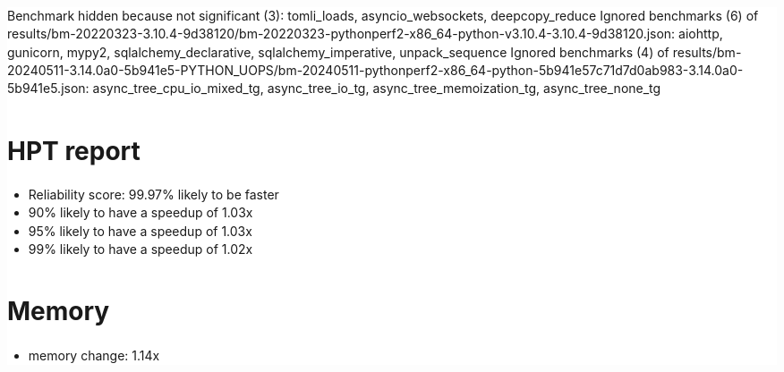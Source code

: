 Benchmark hidden because not significant (3): tomli_loads, asyncio_websockets, deepcopy_reduce
Ignored benchmarks (6) of results/bm-20220323-3.10.4-9d38120/bm-20220323-pythonperf2-x86_64-python-v3.10.4-3.10.4-9d38120.json: aiohttp, gunicorn, mypy2, sqlalchemy_declarative, sqlalchemy_imperative, unpack_sequence
Ignored benchmarks (4) of results/bm-20240511-3.14.0a0-5b941e5-PYTHON_UOPS/bm-20240511-pythonperf2-x86_64-python-5b941e57c71d7d0ab983-3.14.0a0-5b941e5.json: async_tree_cpu_io_mixed_tg, async_tree_io_tg, async_tree_memoization_tg, async_tree_none_tg

# HPT report

- Reliability score: 99.97% likely to be faster
- 90% likely to have a speedup of 1.03x
- 95% likely to have a speedup of 1.03x
- 99% likely to have a speedup of 1.02x

# Memory
- memory change: 1.14x